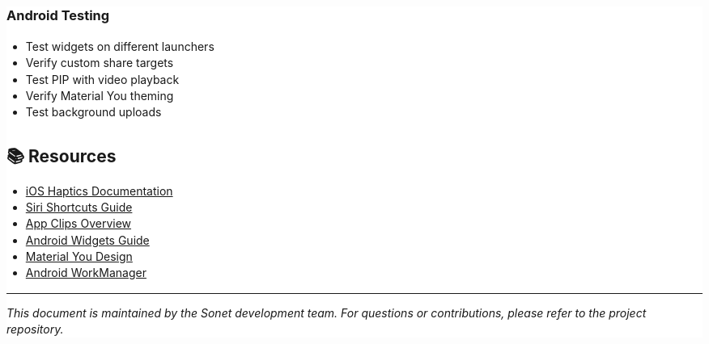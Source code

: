 ### Android Testing
- Test widgets on different launchers
- Verify custom share targets
- Test PIP with video playback
- Verify Material You theming
- Test background uploads

## 📚 Resources

- [iOS Haptics Documentation](https://developer.apple.com/design/human-interface-guidelines/haptics)
- [Siri Shortcuts Guide](https://developer.apple.com/siri/)
- [App Clips Overview](https://developer.apple.com/app-clips/)
- [Android Widgets Guide](https://developer.android.com/guide/topics/appwidgets)
- [Material You Design](https://m3.material.io/)
- [Android WorkManager](https://developer.android.com/topic/libraries/architecture/workmanager)

---

*This document is maintained by the Sonet development team. For questions or contributions, please refer to the project repository.*
